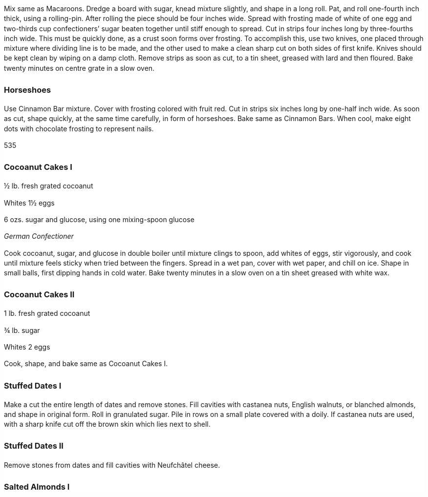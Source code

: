 Mix same as Macaroons. Dredge a board with sugar, knead mixture slightly, and shape in a long roll. Pat, and roll one-fourth inch thick, using a rolling-pin. After rolling the piece should be four inches wide. Spread with frosting made of white of one egg and two-thirds cup confectioners’ sugar beaten together until stiff enough to spread. Cut in strips four inches long by three-fourths inch wide. This must be quickly done, as a crust soon forms over frosting. To accomplish this, use two knives, one placed through mixture where dividing line is to be made, and the other used to make a clean sharp cut on both sides of first knife. Knives should be kept clean by wiping on a damp cloth. Remove strips as soon as cut, to a tin sheet, greased with lard and then floured. Bake twenty minutes on centre grate in a slow oven.

### Horseshoes

Use Cinnamon Bar mixture. Cover with frosting colored with fruit red. Cut in strips six inches long by one-half inch wide. As soon as cut, shape quickly, at the same time carefully, in form of horseshoes. Bake same as Cinnamon Bars. When cool, make eight dots with chocolate frosting to represent nails.

535

### Cocoanut Cakes I

½ lb. fresh grated cocoanut

Whites 1½ eggs

6 ozs. sugar and glucose, using one mixing-spoon glucose

_German Confectioner_

Cook cocoanut, sugar, and glucose in double boiler until mixture clings to spoon, add whites of eggs, stir vigorously, and cook until mixture feels sticky when tried between the fingers. Spread in a wet pan, cover with wet paper, and chill on ice. Shape in small balls, first dipping hands in cold water. Bake twenty minutes in a slow oven on a tin sheet greased with white wax.

### Cocoanut Cakes II

1 lb. fresh grated cocoanut

¾ lb. sugar

Whites 2 eggs

Cook, shape, and bake same as Cocoanut Cakes I.

### Stuffed Dates I

Make a cut the entire length of dates and remove stones. Fill cavities with castanea nuts, English walnuts, or blanched almonds, and shape in original form. Roll in granulated sugar. Pile in rows on a small plate covered with a doily. If castanea nuts are used, with a sharp knife cut off the brown skin which lies next to shell.

### Stuffed Dates II

Remove stones from dates and fill cavities with Neufchâtel cheese.

### Salted Almonds I

